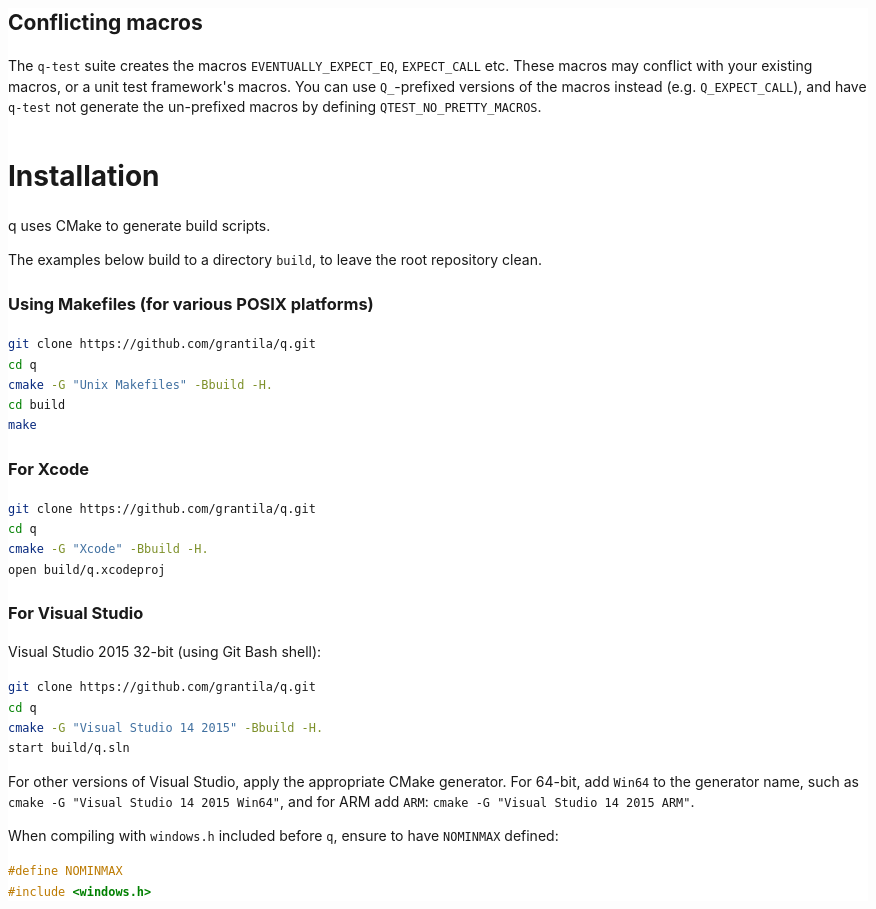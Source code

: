 Conflicting macros
------------------

The `q-test` suite creates the macros `EVENTUALLY_EXPECT_EQ`, `EXPECT_CALL` etc. These macros may conflict with your existing macros, or a unit test framework's macros. You can use `Q_`-prefixed versions of the macros instead (e.g. `Q_EXPECT_CALL`), and have `q-test` not generate the un-prefixed macros by defining `QTEST_NO_PRETTY_MACROS`.


Installation
============

q uses CMake to generate build scripts.

The examples below build to a directory `build`, to leave the root repository clean.

### Using Makefiles (for various POSIX platforms)
```sh
git clone https://github.com/grantila/q.git
cd q
cmake -G "Unix Makefiles" -Bbuild -H.
cd build
make
```

### For Xcode
```sh
git clone https://github.com/grantila/q.git
cd q
cmake -G "Xcode" -Bbuild -H.
open build/q.xcodeproj
```

### For Visual Studio

Visual Studio 2015 32-bit (using Git Bash shell):
```sh
git clone https://github.com/grantila/q.git
cd q
cmake -G "Visual Studio 14 2015" -Bbuild -H.
start build/q.sln
```

For other versions of Visual Studio, apply the appropriate CMake generator. For 64-bit, add `Win64` to the generator name, such as `cmake -G "Visual Studio 14 2015 Win64"`, and for ARM add `ARM`: `cmake -G "Visual Studio 14 2015 ARM"`.

When compiling with `windows.h` included before `q`, ensure to have `NOMINMAX` defined:
```cpp
#define NOMINMAX
#include <windows.h>
```

